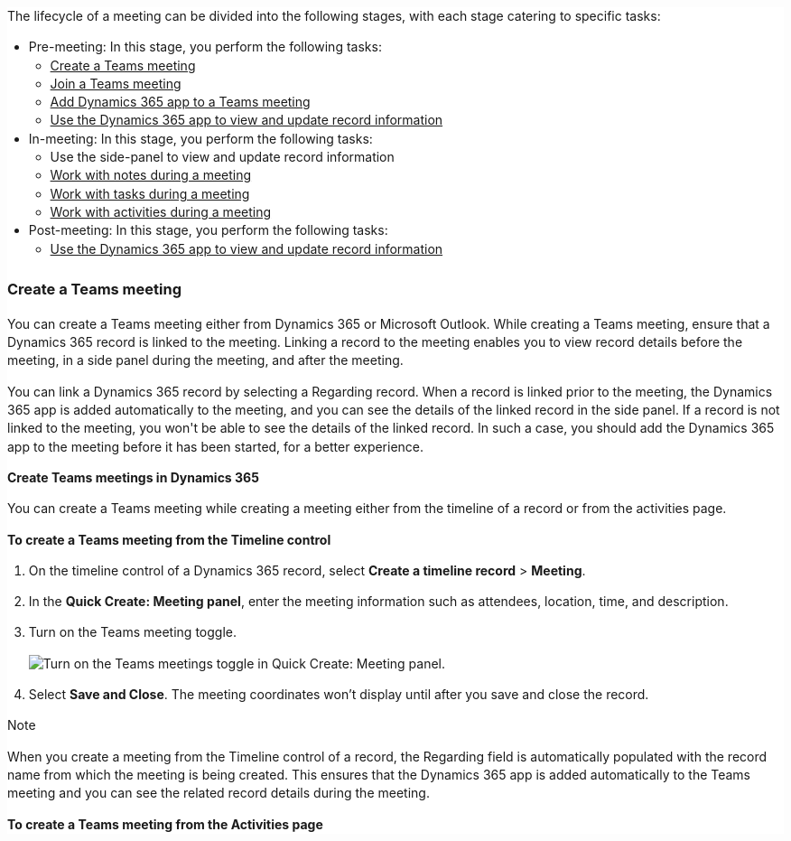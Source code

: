 The lifecycle of a meeting can be divided into the following stages, with each stage catering to specific tasks:

-	Pre-meeting: In this stage, you perform the following tasks:
    -	[Create a Teams meeting](#create-a-teams-meeting)
    -	[Join a Teams meeting](#join-a-teams-meeting)
    -	[Add Dynamics 365 app to a Teams meeting](#add-dynamics-365-app-to-a-teams-meeting)
    -	[Use the Dynamics 365 app to view and update record information](#work-with-the-dynamics-365-app)
-	In-meeting: In this stage, you perform the following tasks:
    -	Use the side-panel to view and update record information
    -	[Work with notes during a meeting](#work-with-notes-during-a-meeting)
    -	[Work with tasks during a meeting](#work-with-tasks-during-a-meeting)
    -	[Work with activities during a meeting](#work-with-activities-during-a-meeting) 
-	Post-meeting: In this stage, you perform the following tasks:
    -	[Use the Dynamics 365 app to view and update record information](#work-with-the-dynamics-365-app)

### Create a Teams meeting

You can create a Teams meeting either from Dynamics 365 or Microsoft Outlook. While creating a Teams meeting, ensure that a Dynamics 365 record is linked to the meeting. Linking a record to the meeting enables you to view record details before the meeting, in a side panel during the meeting, and after the meeting.

You can link a Dynamics 365 record by selecting a Regarding record. When a record is linked prior to the meeting, the Dynamics 365 app is added automatically to the meeting, and you can see the details of the linked record in the side panel. If a record is not linked to the meeting, you won't be able to see the details of the linked record. In such a case, you should add the Dynamics 365 app to the meeting before it has been started, for a better experience.

**Create Teams meetings in Dynamics 365**

You can create a Teams meeting while creating a meeting either from the timeline of a record or from the activities page.

**To create a Teams meeting from the Timeline control**

1. On the timeline control of a Dynamics 365 record, select **Create a timeline record** > **Meeting**.

1. In the **Quick Create: Meeting panel**, enter the meeting information such as attendees, location, time, and description.

1. Turn on the Teams meeting toggle.

    ![Turn on the Teams meetings toggle in Quick Create: Meeting panel.](../media/teams-quick-create-meeting.png)

1. Select **Save and Close**. The meeting coordinates won’t display until after you save and close the record.
> [!Note]
> When you create a meeting from the Timeline control of a record, the Regarding field is automatically populated with the record name from which the meeting is being created. This ensures that the Dynamics 365 app is added automatically to the Teams meeting and you can see the related record details during the meeting.

**To create a Teams meeting from the Activities page**
